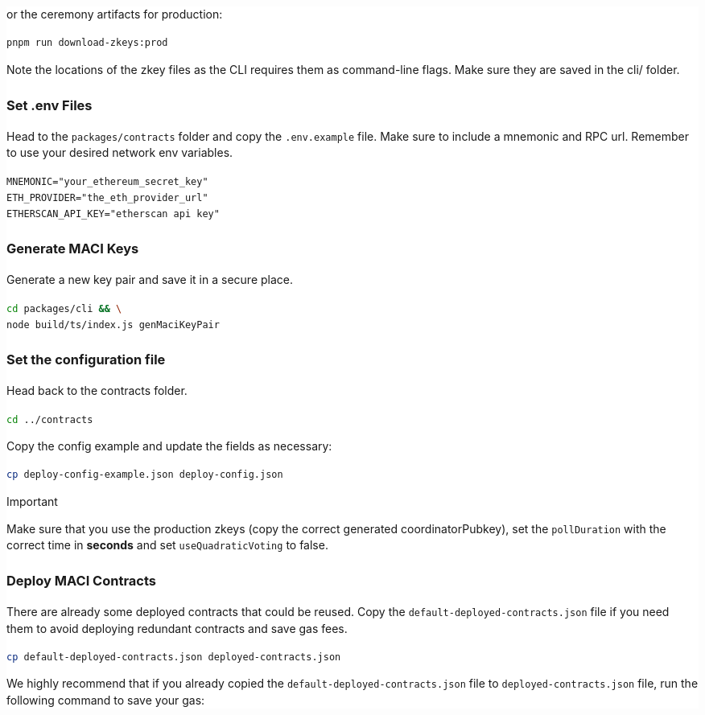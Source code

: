 or the ceremony artifacts for production:

```bash
pnpm run download-zkeys:prod
```

Note the locations of the zkey files as the CLI requires them as command-line flags. Make sure they are saved in the cli/ folder.

### Set .env Files

Head to the `packages/contracts` folder and copy the `.env.example` file. Make sure to include a mnemonic and RPC url. Remember to use your desired network env variables.

```
MNEMONIC="your_ethereum_secret_key"
ETH_PROVIDER="the_eth_provider_url"
ETHERSCAN_API_KEY="etherscan api key"
```

### Generate MACI Keys

Generate a new key pair and save it in a secure place.

```bash
cd packages/cli && \
node build/ts/index.js genMaciKeyPair
```

### Set the configuration file

Head back to the contracts folder.

```bash
cd ../contracts
```

Copy the config example and update the fields as necessary:

```bash
cp deploy-config-example.json deploy-config.json
```

> [!IMPORTANT]
> Make sure that you use the production zkeys (copy the correct generated coordinatorPubkey), set the `pollDuration` with the correct time in **seconds** and set `useQuadraticVoting` to false.

### Deploy MACI Contracts

There are already some deployed contracts that could be reused. Copy the `default-deployed-contracts.json` file if you need them to avoid deploying redundant contracts and save gas fees.

```bash
cp default-deployed-contracts.json deployed-contracts.json
```

We highly recommend that if you already copied the `default-deployed-contracts.json` file to `deployed-contracts.json` file, run the following command to save your gas:
